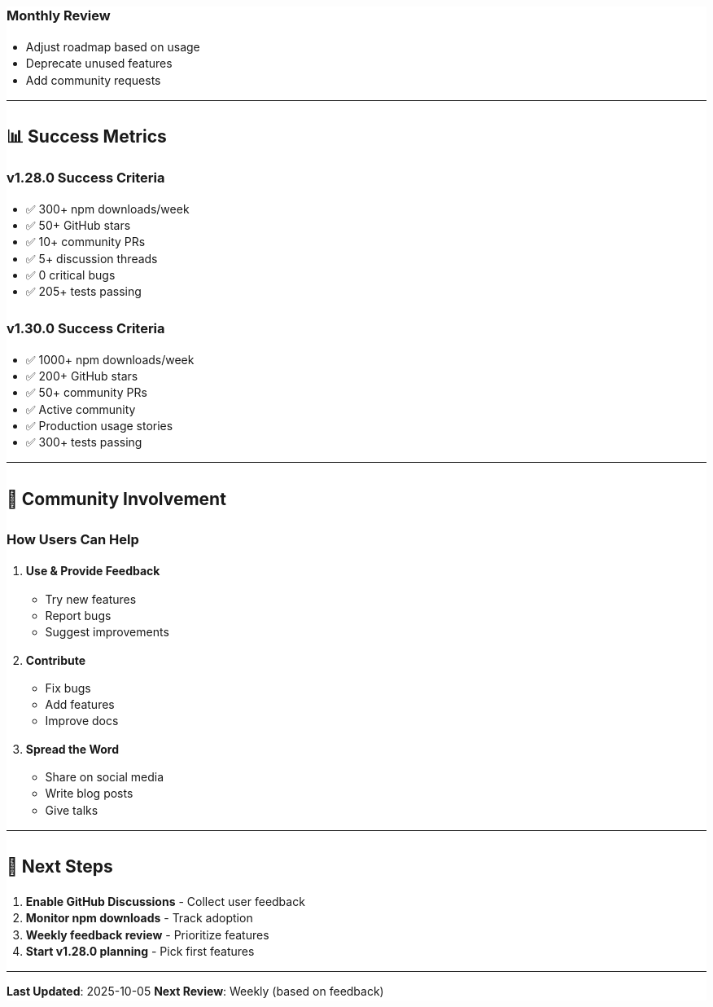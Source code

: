 ### Monthly Review

- Adjust roadmap based on usage
- Deprecate unused features
- Add community requests

---

## 📊 Success Metrics

### v1.28.0 Success Criteria
- ✅ 300+ npm downloads/week
- ✅ 50+ GitHub stars
- ✅ 10+ community PRs
- ✅ 5+ discussion threads
- ✅ 0 critical bugs
- ✅ 205+ tests passing

### v1.30.0 Success Criteria
- ✅ 1000+ npm downloads/week
- ✅ 200+ GitHub stars
- ✅ 50+ community PRs
- ✅ Active community
- ✅ Production usage stories
- ✅ 300+ tests passing

---

## 🤝 Community Involvement

### How Users Can Help

1. **Use & Provide Feedback**
   - Try new features
   - Report bugs
   - Suggest improvements

2. **Contribute**
   - Fix bugs
   - Add features
   - Improve docs

3. **Spread the Word**
   - Share on social media
   - Write blog posts
   - Give talks

---

## 📝 Next Steps

1. **Enable GitHub Discussions** - Collect user feedback
2. **Monitor npm downloads** - Track adoption
3. **Weekly feedback review** - Prioritize features
4. **Start v1.28.0 planning** - Pick first features

---

**Last Updated**: 2025-10-05
**Next Review**: Weekly (based on feedback)
